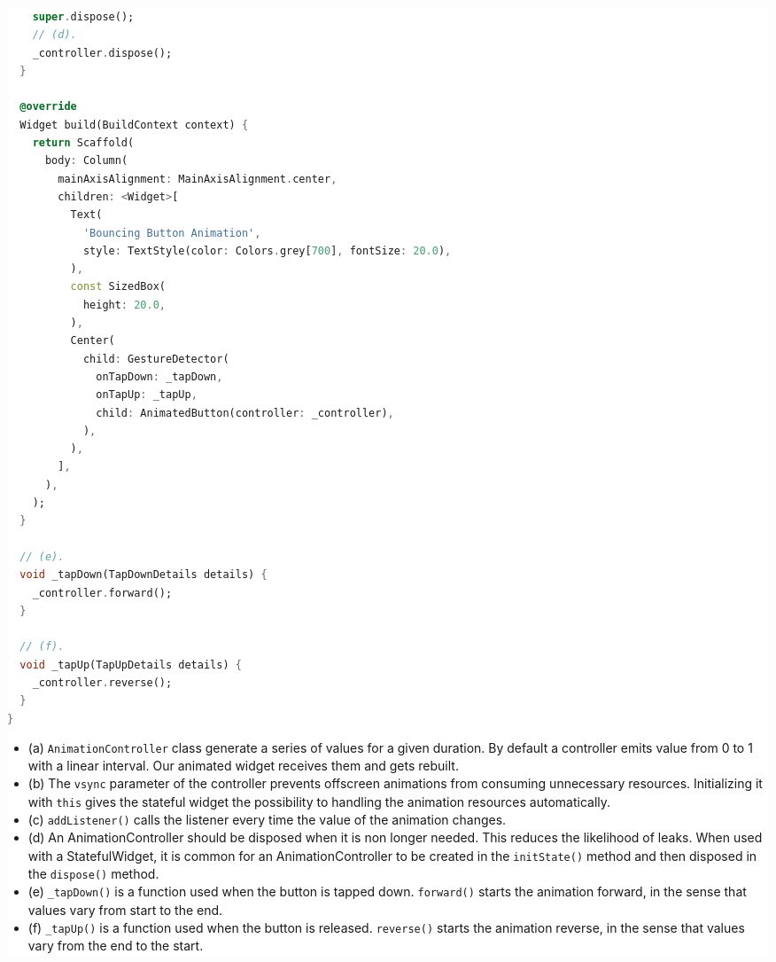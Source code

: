 ```dart
    super.dispose();
    // (d).
    _controller.dispose();
  }

  @override
  Widget build(BuildContext context) {
    return Scaffold(
      body: Column(
        mainAxisAlignment: MainAxisAlignment.center,
        children: <Widget>[
          Text(
            'Bouncing Button Animation',
            style: TextStyle(color: Colors.grey[700], fontSize: 20.0),
          ),
          const SizedBox(
            height: 20.0,
          ),
          Center(
            child: GestureDetector(
              onTapDown: _tapDown,
              onTapUp: _tapUp,
              child: AnimatedButton(controller: _controller),
            ),
          ),
        ],
      ),
    );
  }

  // (e).
  void _tapDown(TapDownDetails details) {
    _controller.forward();
  }

  // (f).
  void _tapUp(TapUpDetails details) {
    _controller.reverse();
  }
}
```

- (a) `AnimationController` class generate a series of values for a given duration. By default a controller emits value from 0 to 1 with a linear interval. Our animated widget receives them and gets rebuilt.
- (b) The `vsync` parameter of the controller prevents offscreen animations from consuming unnecessary resources. Initializing it with `this` gives the stateful widget the possibility to handling the animation resources automatically.
- (c) `addListener()` calls the listener every time the value of the animation changes.
- (d) An AnimationController should be disposed when it is non longer needed. This reduces the likelihood of leaks. When used with a StatefulWidget, it is common for an AnimationController to be created in the `initState()` method and then disposed in the `dispose()` method.
- (e) `_tapDown()` is a function used when the button is tapped down. `forward()` starts the animation forward, in the sense that values vary from start to the end.
- (f) `_tapUp()` is a function used when the button is released. `reverse()` starts the animation reverse, in the sense that values vary from the end to the start.
